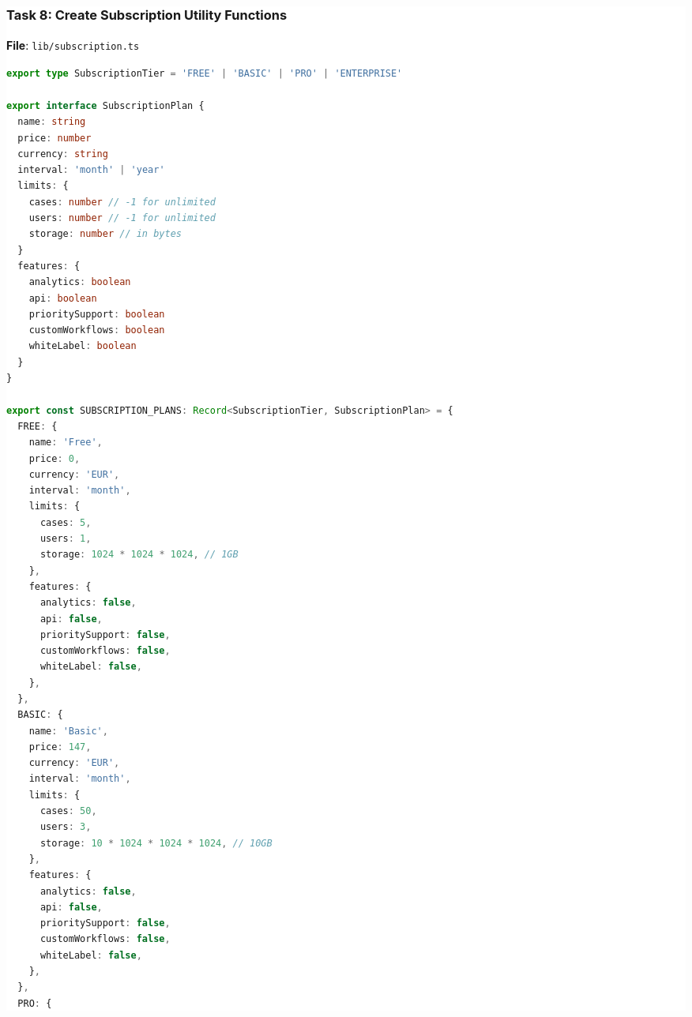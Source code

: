 ### Task 8: Create Subscription Utility Functions

**File**: `lib/subscription.ts`

```typescript
export type SubscriptionTier = 'FREE' | 'BASIC' | 'PRO' | 'ENTERPRISE'

export interface SubscriptionPlan {
  name: string
  price: number
  currency: string
  interval: 'month' | 'year'
  limits: {
    cases: number // -1 for unlimited
    users: number // -1 for unlimited
    storage: number // in bytes
  }
  features: {
    analytics: boolean
    api: boolean
    prioritySupport: boolean
    customWorkflows: boolean
    whiteLabel: boolean
  }
}

export const SUBSCRIPTION_PLANS: Record<SubscriptionTier, SubscriptionPlan> = {
  FREE: {
    name: 'Free',
    price: 0,
    currency: 'EUR',
    interval: 'month',
    limits: {
      cases: 5,
      users: 1,
      storage: 1024 * 1024 * 1024, // 1GB
    },
    features: {
      analytics: false,
      api: false,
      prioritySupport: false,
      customWorkflows: false,
      whiteLabel: false,
    },
  },
  BASIC: {
    name: 'Basic',
    price: 147,
    currency: 'EUR',
    interval: 'month',
    limits: {
      cases: 50,
      users: 3,
      storage: 10 * 1024 * 1024 * 1024, // 10GB
    },
    features: {
      analytics: false,
      api: false,
      prioritySupport: false,
      customWorkflows: false,
      whiteLabel: false,
    },
  },
  PRO: {
```